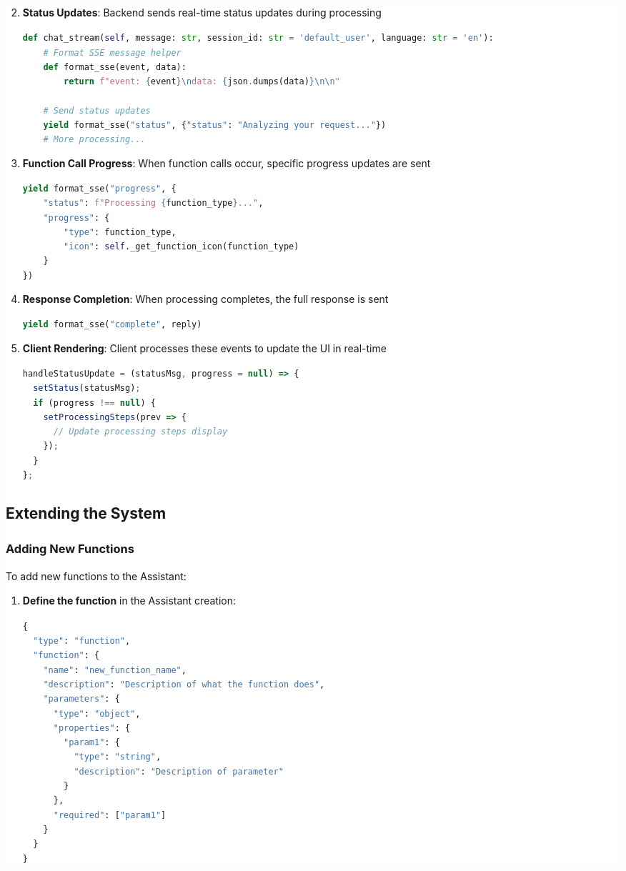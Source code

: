    ```javascript
   ```

2. **Status Updates**: Backend sends real-time status updates during processing
   ```python
   def chat_stream(self, message: str, session_id: str = 'default_user', language: str = 'en'):
       # Format SSE message helper
       def format_sse(event, data):
           return f"event: {event}\ndata: {json.dumps(data)}\n\n"

       # Send status updates
       yield format_sse("status", {"status": "Analyzing your request..."})
       # More processing...
   ```

3. **Function Call Progress**: When function calls occur, specific progress updates are sent
   ```python
   yield format_sse("progress", {
       "status": f"Processing {function_type}...",
       "progress": {
           "type": function_type,
           "icon": self._get_function_icon(function_type)
       }
   })
   ```

4. **Response Completion**: When processing completes, the full response is sent
   ```python
   yield format_sse("complete", reply)
   ```

5. **Client Rendering**: Client processes these events to update the UI in real-time
   ```javascript
   handleStatusUpdate = (statusMsg, progress = null) => {
     setStatus(statusMsg);
     if (progress !== null) {
       setProcessingSteps(prev => {
         // Update processing steps display
       });
     }
   };
   ```

## Extending the System

### Adding New Functions

To add new functions to the Assistant:

1. **Define the function** in the Assistant creation:
   ```python
   {
     "type": "function",
     "function": {
       "name": "new_function_name",
       "description": "Description of what the function does",
       "parameters": {
         "type": "object",
         "properties": {
           "param1": {
             "type": "string",
             "description": "Description of parameter"
           }
         },
         "required": ["param1"]
       }
     }
   }
   ```